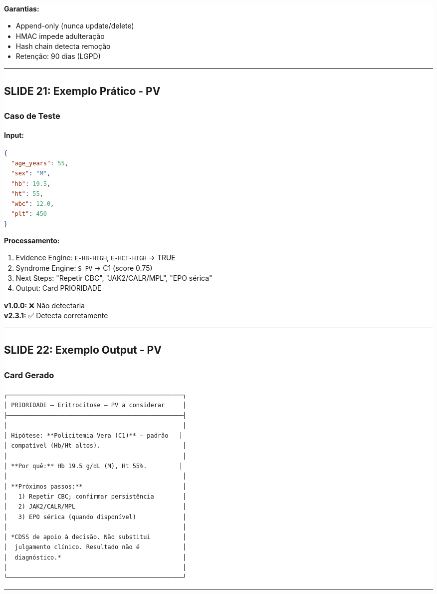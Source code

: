 **Garantias:**
- Append-only (nunca update/delete)
- HMAC impede adulteração
- Hash chain detecta remoção
- Retenção: 90 dias (LGPD)

---

## SLIDE 21: Exemplo Prático - PV

### Caso de Teste

**Input:**
```json
{
  "age_years": 55,
  "sex": "M",
  "hb": 19.5,
  "ht": 55,
  "wbc": 12.0,
  "plt": 450
}
```

**Processamento:**
1. Evidence Engine: `E-HB-HIGH`, `E-HCT-HIGH` → TRUE
2. Syndrome Engine: `S-PV` → C1 (score 0.75)
3. Next Steps: "Repetir CBC", "JAK2/CALR/MPL", "EPO sérica"
4. Output: Card PRIORIDADE

**v1.0.0:** ❌ Não detectaria  
**v2.3.1:** ✅ Detecta corretamente

---

## SLIDE 22: Exemplo Output - PV

### Card Gerado

```
┌─────────────────────────────────────────────────┐
│ PRIORIDADE — Eritrocitose — PV a considerar     │
├─────────────────────────────────────────────────┤
│                                                 │
│ Hipótese: **Policitemia Vera (C1)** — padrão   │
│ compatível (Hb/Ht altos).                       │
│                                                 │
│ **Por quê:** Hb 19.5 g/dL (M), Ht 55%.         │
│                                                 │
│ **Próximos passos:**                            │
│   1) Repetir CBC; confirmar persistência        │
│   2) JAK2/CALR/MPL                              │
│   3) EPO sérica (quando disponível)             │
│                                                 │
│ *CDSS de apoio à decisão. Não substitui         │
│  julgamento clínico. Resultado não é            │
│  diagnóstico.*                                  │
│                                                 │
└─────────────────────────────────────────────────┘
```

---